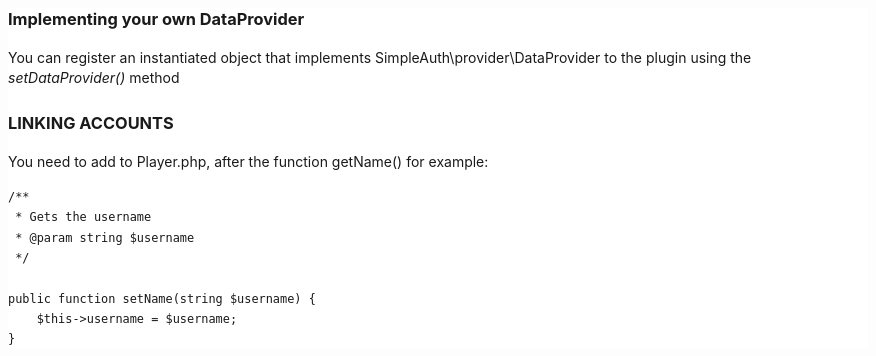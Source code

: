 ### Implementing your own DataProvider

You can register an instantiated object that implements SimpleAuth\provider\DataProvider to the plugin using the _setDataProvider()_ method

### LINKING ACCOUNTS

You need to add to Player.php, after the function getName() for example:

    /**
     * Gets the username
     * @param string $username
     */
     
    public function setName(string $username) {
        $this->username = $username;
    }

    